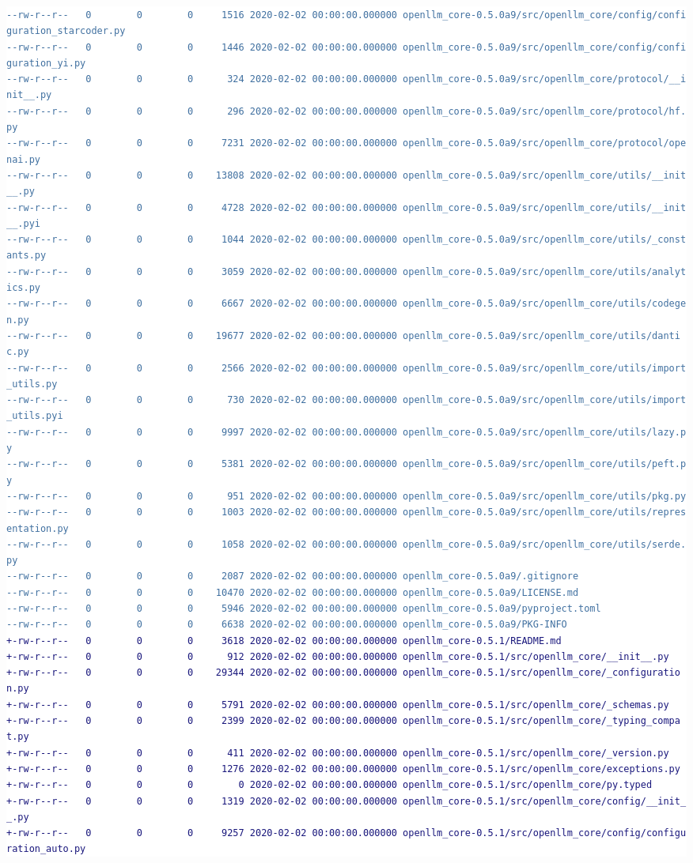 ```diff
--rw-r--r--   0        0        0     1516 2020-02-02 00:00:00.000000 openllm_core-0.5.0a9/src/openllm_core/config/configuration_starcoder.py
--rw-r--r--   0        0        0     1446 2020-02-02 00:00:00.000000 openllm_core-0.5.0a9/src/openllm_core/config/configuration_yi.py
--rw-r--r--   0        0        0      324 2020-02-02 00:00:00.000000 openllm_core-0.5.0a9/src/openllm_core/protocol/__init__.py
--rw-r--r--   0        0        0      296 2020-02-02 00:00:00.000000 openllm_core-0.5.0a9/src/openllm_core/protocol/hf.py
--rw-r--r--   0        0        0     7231 2020-02-02 00:00:00.000000 openllm_core-0.5.0a9/src/openllm_core/protocol/openai.py
--rw-r--r--   0        0        0    13808 2020-02-02 00:00:00.000000 openllm_core-0.5.0a9/src/openllm_core/utils/__init__.py
--rw-r--r--   0        0        0     4728 2020-02-02 00:00:00.000000 openllm_core-0.5.0a9/src/openllm_core/utils/__init__.pyi
--rw-r--r--   0        0        0     1044 2020-02-02 00:00:00.000000 openllm_core-0.5.0a9/src/openllm_core/utils/_constants.py
--rw-r--r--   0        0        0     3059 2020-02-02 00:00:00.000000 openllm_core-0.5.0a9/src/openllm_core/utils/analytics.py
--rw-r--r--   0        0        0     6667 2020-02-02 00:00:00.000000 openllm_core-0.5.0a9/src/openllm_core/utils/codegen.py
--rw-r--r--   0        0        0    19677 2020-02-02 00:00:00.000000 openllm_core-0.5.0a9/src/openllm_core/utils/dantic.py
--rw-r--r--   0        0        0     2566 2020-02-02 00:00:00.000000 openllm_core-0.5.0a9/src/openllm_core/utils/import_utils.py
--rw-r--r--   0        0        0      730 2020-02-02 00:00:00.000000 openllm_core-0.5.0a9/src/openllm_core/utils/import_utils.pyi
--rw-r--r--   0        0        0     9997 2020-02-02 00:00:00.000000 openllm_core-0.5.0a9/src/openllm_core/utils/lazy.py
--rw-r--r--   0        0        0     5381 2020-02-02 00:00:00.000000 openllm_core-0.5.0a9/src/openllm_core/utils/peft.py
--rw-r--r--   0        0        0      951 2020-02-02 00:00:00.000000 openllm_core-0.5.0a9/src/openllm_core/utils/pkg.py
--rw-r--r--   0        0        0     1003 2020-02-02 00:00:00.000000 openllm_core-0.5.0a9/src/openllm_core/utils/representation.py
--rw-r--r--   0        0        0     1058 2020-02-02 00:00:00.000000 openllm_core-0.5.0a9/src/openllm_core/utils/serde.py
--rw-r--r--   0        0        0     2087 2020-02-02 00:00:00.000000 openllm_core-0.5.0a9/.gitignore
--rw-r--r--   0        0        0    10470 2020-02-02 00:00:00.000000 openllm_core-0.5.0a9/LICENSE.md
--rw-r--r--   0        0        0     5946 2020-02-02 00:00:00.000000 openllm_core-0.5.0a9/pyproject.toml
--rw-r--r--   0        0        0     6638 2020-02-02 00:00:00.000000 openllm_core-0.5.0a9/PKG-INFO
+-rw-r--r--   0        0        0     3618 2020-02-02 00:00:00.000000 openllm_core-0.5.1/README.md
+-rw-r--r--   0        0        0      912 2020-02-02 00:00:00.000000 openllm_core-0.5.1/src/openllm_core/__init__.py
+-rw-r--r--   0        0        0    29344 2020-02-02 00:00:00.000000 openllm_core-0.5.1/src/openllm_core/_configuration.py
+-rw-r--r--   0        0        0     5791 2020-02-02 00:00:00.000000 openllm_core-0.5.1/src/openllm_core/_schemas.py
+-rw-r--r--   0        0        0     2399 2020-02-02 00:00:00.000000 openllm_core-0.5.1/src/openllm_core/_typing_compat.py
+-rw-r--r--   0        0        0      411 2020-02-02 00:00:00.000000 openllm_core-0.5.1/src/openllm_core/_version.py
+-rw-r--r--   0        0        0     1276 2020-02-02 00:00:00.000000 openllm_core-0.5.1/src/openllm_core/exceptions.py
+-rw-r--r--   0        0        0        0 2020-02-02 00:00:00.000000 openllm_core-0.5.1/src/openllm_core/py.typed
+-rw-r--r--   0        0        0     1319 2020-02-02 00:00:00.000000 openllm_core-0.5.1/src/openllm_core/config/__init__.py
+-rw-r--r--   0        0        0     9257 2020-02-02 00:00:00.000000 openllm_core-0.5.1/src/openllm_core/config/configuration_auto.py
```